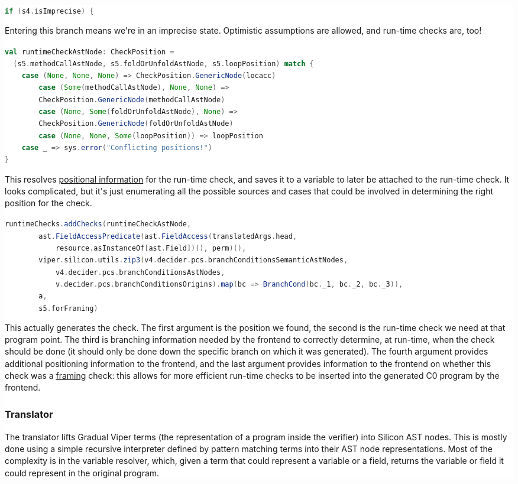 ```scala
if (s4.isImprecise) {
```

Entering this branch means we're in an imprecise state. Optimistic assumptions
are allowed, and run-time checks are, too!

```scala
val runtimeCheckAstNode: CheckPosition =
  (s5.methodCallAstNode, s5.foldOrUnfoldAstNode, s5.loopPosition) match {
    case (None, None, None) => CheckPosition.GenericNode(locacc)
        case (Some(methodCallAstNode), None, None) =>
        CheckPosition.GenericNode(methodCallAstNode)
        case (None, Some(foldOrUnfoldAstNode), None) =>
        CheckPosition.GenericNode(foldOrUnfoldAstNode)
        case (None, None, Some(loopPosition)) => loopPosition
    case _ => sys.error("Conflicting positions!")
}
```

This resolves [positional information](#position-tracking) for the run-time
check, and saves it to a variable to later be attached to the run-time check.
It looks complicated, but it's just enumerating all the possible sources and
cases that could be involved in determining the right position for the check.

```scala
runtimeChecks.addChecks(runtimeCheckAstNode,
        ast.FieldAccessPredicate(ast.FieldAccess(translatedArgs.head,
            resource.asInstanceOf[ast.Field])(), perm)(),
        viper.silicon.utils.zip3(v4.decider.pcs.branchConditionsSemanticAstNodes,
            v4.decider.pcs.branchConditionsAstNodes,
            v.decider.pcs.branchConditionsOrigins).map(bc => BranchCond(bc._1, bc._2, bc._3)),
        a,
        s5.forFraming)
```

This actually generates the check. The first argument is the position we
found, the second is the run-time check we need at that program point. The
third is branching information needed by the frontend to correctly determine,
at run-time, when the check should be done (it should only be done down the
specific branch on which it was generated). The fourth argument provides
additional positioning information to the frontend, and the last argument
provides information to the frontend on whether this check was a
[framing](#self-framing) check: this allows for more efficient run-time checks
to be inserted into the generated C0 program by the frontend.

### Translator

The translator lifts Gradual Viper terms (the representation of a program
inside the verifier) into Silicon AST nodes. This is mostly done using a simple
recursive interpreter defined by pattern matching terms into their AST node
representations. Most of the complexity is in the variable resolver, which,
given a term that could represent a variable or a field, returns the variable
or field it could represent in the original program.
